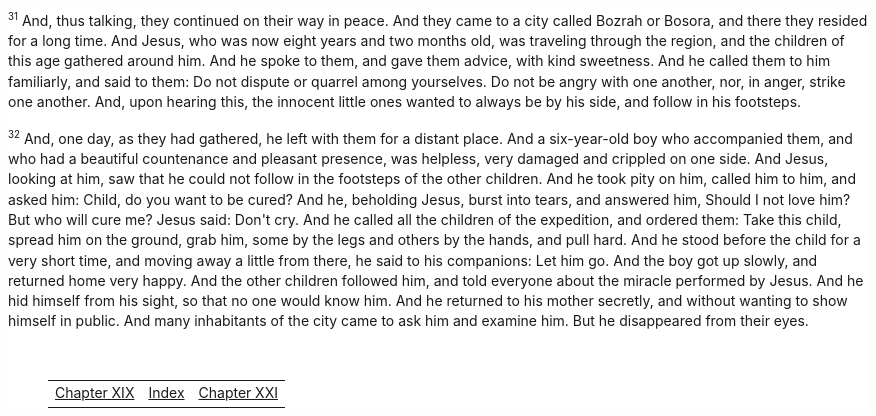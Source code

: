 <span id="v31"><sup><small>31</small></sup></span> And, thus talking, they continued on their way in peace. And they came to a city called Bozrah or Bosora, and there they resided for a long time. And Jesus, who was now eight years and two months old, was traveling through the region, and the children of this age gathered around him. And he spoke to them, and gave them advice, with kind sweetness. And he called them to him familiarly, and said to them: Do not dispute or quarrel among yourselves. Do not be angry with one another, nor, in anger, strike one another. And, upon hearing this, the innocent little ones wanted to always be by his side, and follow in his footsteps.

<span id="v32"><sup><small>32</small></sup></span> And, one day, as they had gathered, he left with them for a distant place. And a six-year-old boy who accompanied them, and who had a beautiful countenance and pleasant presence, was helpless, very damaged and crippled on one side. And Jesus, looking at him, saw that he could not follow in the footsteps of the other children. And he took pity on him, called him to him, and asked him: Child, do you want to be cured? And he, beholding Jesus, burst into tears, and answered him, Should I not love him? But who will cure me? Jesus said: Don't cry. And he called all the children of the expedition, and ordered them: Take this child, spread him on the ground, grab him, some by the legs and others by the hands, and pull hard. And he stood before the child for a very short time, and moving away a little from there, he said to his companions: Let him go. And the boy got up slowly, and returned home very happy. And the other children followed him, and told everyone about the miracle performed by Jesus. And he hid himself from his sight, so that no one would know him. And he returned to his mother secretly, and without wanting to show himself in public. And many inhabitants of the city came to ask him and examine him. But he disappeared from their eyes.


<br>

<figure class="table chapter-navigator">
  <table>
    <tbody>
      <tr>
        <td>
        <a href="/en/Bible/Armenian_Infancy_Gospel/19">
          <span class="mdi mdi-arrow-left-drop-circle"></span><span class="pl-2">Chapter XIX</span>
        </a>
        </td>
        <td>
        <a href="/en/Bible/Armenian_Infancy_Gospel#index">
          <span class="mdi mdi-book-open-variant"></span><span class="pl-2">Index</span>
        </a>
        </td>
        <td>
        <a href="/en/Bible/Armenian_Infancy_Gospel/21">
          <span class="pr-2">Chapter XXI</span><span class="mdi mdi-arrow-right-drop-circle"></span>
        </a>
        </td>
      </tr>
    </tbody>
  </table>
</figure>
